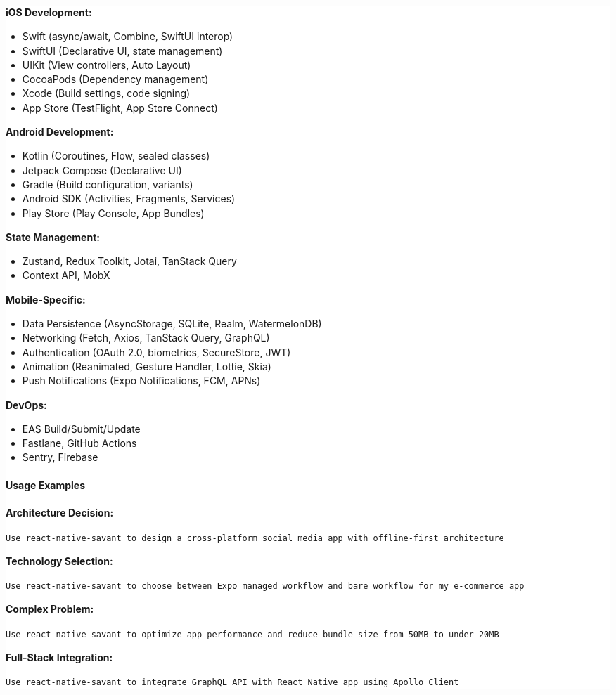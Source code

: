 **iOS Development:**

- Swift (async/await, Combine, SwiftUI interop)
- SwiftUI (Declarative UI, state management)
- UIKit (View controllers, Auto Layout)
- CocoaPods (Dependency management)
- Xcode (Build settings, code signing)
- App Store (TestFlight, App Store Connect)

**Android Development:**

- Kotlin (Coroutines, Flow, sealed classes)
- Jetpack Compose (Declarative UI)
- Gradle (Build configuration, variants)
- Android SDK (Activities, Fragments, Services)
- Play Store (Play Console, App Bundles)

**State Management:**

- Zustand, Redux Toolkit, Jotai, TanStack Query
- Context API, MobX

**Mobile-Specific:**

- Data Persistence (AsyncStorage, SQLite, Realm, WatermelonDB)
- Networking (Fetch, Axios, TanStack Query, GraphQL)
- Authentication (OAuth 2.0, biometrics, SecureStore, JWT)
- Animation (Reanimated, Gesture Handler, Lottie, Skia)
- Push Notifications (Expo Notifications, FCM, APNs)

**DevOps:**

- EAS Build/Submit/Update
- Fastlane, GitHub Actions
- Sentry, Firebase

#### Usage Examples

**Architecture Decision:**

```
Use react-native-savant to design a cross-platform social media app with offline-first architecture
```

**Technology Selection:**

```
Use react-native-savant to choose between Expo managed workflow and bare workflow for my e-commerce app
```

**Complex Problem:**

```
Use react-native-savant to optimize app performance and reduce bundle size from 50MB to under 20MB
```

**Full-Stack Integration:**

```
Use react-native-savant to integrate GraphQL API with React Native app using Apollo Client
```
